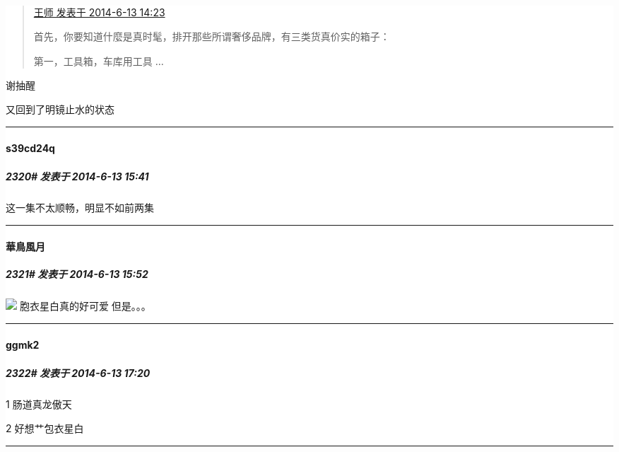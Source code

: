 

<blockquote><a href="httphttps://bbs.saraba1st.com/2b/forum.php?mod=redirect&amp;goto=findpost&amp;pid=25709548&amp;ptid=1014335" target="_blank">王师 发表于 2014-6-13 14:23</a>

首先，你要知道什麼是真时髦，排开那些所谓奢侈品牌，有三类货真价实的箱子：


第一，工具箱，车库用工具 ...</blockquote>
谢抽醒

又回到了明镜止水的状态







-----

####  s39cd24q  
##### 2320#       发表于 2014-6-13 15:41




这一集不太顺畅，明显不如前两集







-----

####  華鳥風月  
##### 2321#       发表于 2014-6-13 15:52



<img src="https://static.saraba1st.com/image/smiley/face/35.gif" referrerpolicy="no-referrer"> 胞衣星白真的好可爱 但是。。。







-----

####  ggmk2  
##### 2322#       发表于 2014-6-13 17:20




1 肠道真龙傲天

2 好想艹包衣星白







-----
